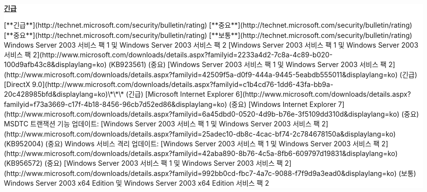 [**긴급**](http://technet.microsoft.com/security/bulletin/rating)
</td>
<td style="border:1px solid black;">
[**긴급**](http://technet.microsoft.com/security/bulletin/rating)
</td>
<td style="border:1px solid black;">
[**중요**](http://technet.microsoft.com/security/bulletin/rating)
</td>
<td style="border:1px solid black;">
[**중요**](http://technet.microsoft.com/security/bulletin/rating)
</td>
<td style="border:1px solid black;">
[**보통**](http://technet.microsoft.com/security/bulletin/rating)
</td>
</tr>
<tr class="alternateRow">
<td style="border:1px solid black;">
Windows Server 2003 서비스 팩 1 및 Windows Server 2003 서비스 팩 2
</td>
<td style="border:1px solid black;">
[Windows Server 2003 서비스 팩 1 및 Windows Server 2003 서비스 팩 2](http://www.microsoft.com/downloads/details.aspx?familyid=2233a4d2-7c8a-4c89-b020-100d9afb43c8&displaylang=ko)  
(KB923561)  
(중요)
</td>
<td style="border:1px solid black;">
[Windows Server 2003 서비스 팩 1 및 Windows Server 2003 서비스 팩 2](http://www.microsoft.com/downloads/details.aspx?familyid=42509f5a-d0f9-444a-9445-5eabdb555011&displaylang=ko)  
(긴급)
</td>
<td style="border:1px solid black;">
[DirectX 9.0](http://www.microsoft.com/downloads/details.aspx?familyid=c1b4cd76-1dd6-43fa-bb9a-20c428985bfd&displaylang=ko)\*\*\*  
(긴급)
</td>
<td style="border:1px solid black;">
[Microsoft Internet Explorer 6](http://www.microsoft.com/downloads/details.aspx?familyid=f73a3669-c17f-4b18-8456-96cb7d52ed86&displaylang=ko)  
(중요)  
[Windows Internet Explorer 7](http://www.microsoft.com/downloads/details.aspx?familyid=6a45dbd0-0520-4d9b-b76e-3f5109dd310d&displaylang=ko)  
(중요)
</td>
<td style="border:1px solid black;">
MSDTC 트랜잭션 기능 업데이트:  
[Windows Server 2003 서비스 팩 1 및 Windows Server 2003 서비스 팩 2](http://www.microsoft.com/downloads/details.aspx?familyid=25adec10-db8c-4cac-bf74-2c784678150a&displaylang=ko)  
(KB952004)  
(중요)  
Windows 서비스 격리 업데이트:  
[Windows Server 2003 서비스 팩 1 및 Windows Server 2003 서비스 팩 2](http://www.microsoft.com/downloads/details.aspx?familyid=42aba890-8b76-4c5a-8fb6-609797d19831&displaylang=ko)  
(KB956572)  
(중요)
</td>
<td style="border:1px solid black;">
[Windows Server 2003 서비스 팩 1 및 Windows Server 2003 서비스 팩 2](http://www.microsoft.com/downloads/details.aspx?familyid=992bb0cd-fbc7-4a7c-9088-f7f9d9a3ead0&displaylang=ko)  
(보통)
</td>
</tr>
<tr>
<td style="border:1px solid black;">
Windows Server 2003 x64 Edition 및 Windows Server 2003 x64 Edition 서비스 팩 2